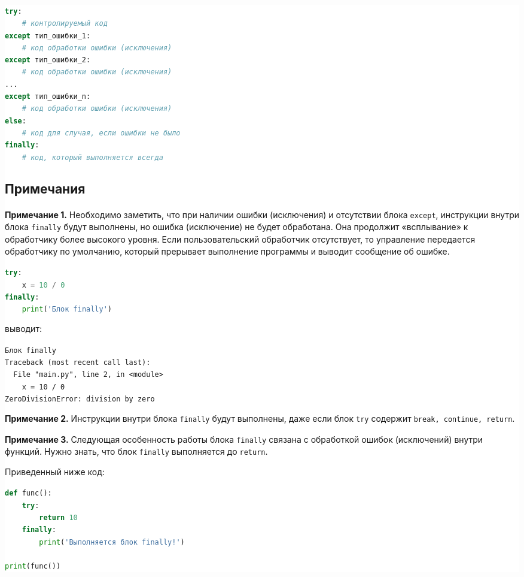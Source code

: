 ```python
try:
    # контролируемый код
except тип_ошибки_1:
    # код обработки ошибки (исключения)
except тип_ошибки_2:
    # код обработки ошибки (исключения)
...
except тип_ошибки_n:
    # код обработки ошибки (исключения)
else:
    # код для случая, если ошибки не было
finally:
    # код, который выполняется всегда
```

## Примечания

**Примечание 1.** Необходимо заметить, что при наличии ошибки (исключения) и отсутствии блока `except`, инструкции внутри блока `finally` будут выполнены, но ошибка (исключение) не будет обработана. Она продолжит «всплывание» к обработчику более высокого уровня. Если пользовательский обработчик отсутствует, то управление передается обработчику по умолчанию, который прерывает выполнение программы и выводит сообщение об ошибке.

```python
try:
    х = 10 / 0
finally:
    print('Блoк finally')
```

выводит:

```no-highlight
Блoк finally
Traceback (most recent call last):
  File "main.py", line 2, in <module>
    х = 10 / 0
ZeroDivisionError: division by zero
```

**Примечание 2.** Инструкции внутри блока `finally` будут выполнены, даже если блок `try` содержит `break, continue, return`.

**Примечание 3.** Следующая особенность работы блока `finally` связана с обработкой ошибок (исключений) внутри функций. Нужно знать, что блок `finally` выполняется до `return`.

Приведенный ниже код:

```python
def func():
    try:
        return 10
    finally:
        print('Выполняется блок finally!')

print(func())
```
